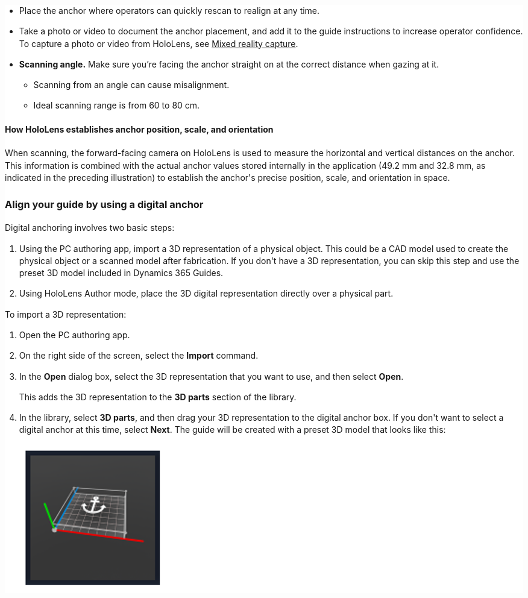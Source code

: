   - Place the anchor where operators can quickly rescan to realign at any time.
  
  - Take a photo or video to document the anchor placement, and add it to the guide instructions to increase operator confidence. To capture a photo or video from HoloLens, see [Mixed reality capture](https://docs.microsoft.com/windows/mixed-reality/mixed-reality-capture).
  
- **Scanning angle.** Make sure you’re facing the anchor straight on at the correct distance when gazing at it. 

  - Scanning from an angle can cause misalignment.
  
  - Ideal scanning range is from 60 to 80 cm.

#### How HoloLens establishes anchor position, scale, and orientation

When scanning, the forward-facing camera on HoloLens is used to measure the horizontal and vertical distances on the anchor. 
This information is combined with the actual anchor values stored internally in the application (49.2 mm and 32.8 mm, as indicated 
in the preceding illustration) to establish the anchor's precise position, scale, and orientation in space.

### Align your guide by using a digital anchor

Digital anchoring involves two basic steps:

1.	Using the PC authoring app, import a 3D representation of a physical object. This could be a CAD model used to create the physical object or a scanned model after fabrication. If you don't have a 3D representation, you can skip this step and use the preset 3D model included in Dynamics 365 Guides.

2.	Using HoloLens Author mode, place the 3D digital representation directly over a physical part.

To import a 3D representation: 

1.	Open the PC authoring app.

2.	On the right side of the screen, select the **Import** command. 

3.	In the **Open** dialog box, select the 3D representation that you want to use, and then select **Open**.

    This adds the 3D representation to the **3D parts** section of the library.
    
4.	In the library, select **3D parts**, and then drag your 3D representation to the digital anchor box. If you don't want to select a digital anchor at this time, select **Next**. The guide will be created with a preset 3D model that looks like this:

    ![Preset anchor)](media/digital-anchor.PNG "Preset anchor")
   